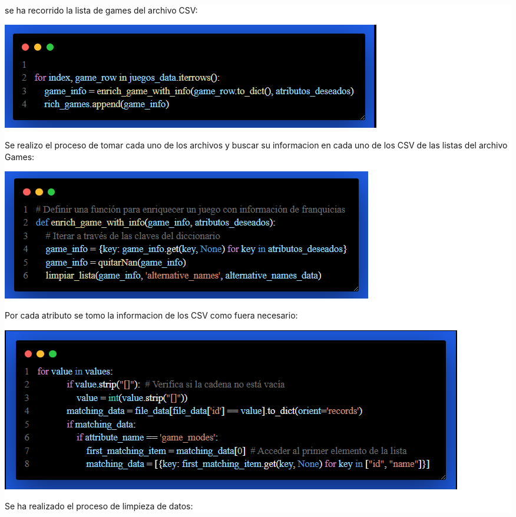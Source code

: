 se ha recorrido la lista de games del archivo CSV:

![Alt text](image-3.png)

Se realizo el proceso de tomar cada uno de los archivos y buscar su informacion en cada uno de los CSV de las listas del archivo Games:

![Alt text](image-5.png)

Por cada atributo se tomo la informacion de los CSV como fuera necesario:

![Alt text](image-6.png)

Se ha realizado el proceso de limpieza de datos:
